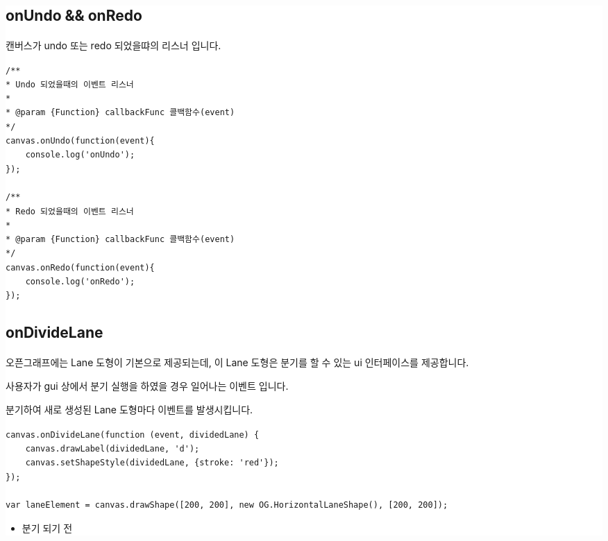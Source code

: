 ## onUndo && onRedo

캔버스가 undo 또는 redo 되었을땨의 리스너 입니다.

```
/**
* Undo 되었을때의 이벤트 리스너
*
* @param {Function} callbackFunc 콜백함수(event)
*/
canvas.onUndo(function(event){
    console.log('onUndo');
});

/**
* Redo 되었을때의 이벤트 리스너
*
* @param {Function} callbackFunc 콜백함수(event)
*/
canvas.onRedo(function(event){
    console.log('onRedo');
});
```

## onDivideLane

오픈그래프에는 Lane 도형이 기본으로 제공되는데, 이 Lane 도형은 분기를 할 수 있는 ui 인터페이스를 제공합니다.

사용자가 gui 상에서 분기 실행을 하였을 경우 일어나는 이벤트 입니다.

분기하여 새로 생성된 Lane 도형마다 이벤트를 발생시킵니다.

```
canvas.onDivideLane(function (event, dividedLane) {
    canvas.drawLabel(dividedLane, 'd');
    canvas.setShapeStyle(dividedLane, {stroke: 'red'});
});

var laneElement = canvas.drawShape([200, 200], new OG.HorizontalLaneShape(), [200, 200]);
```

- 분기 되기 전
